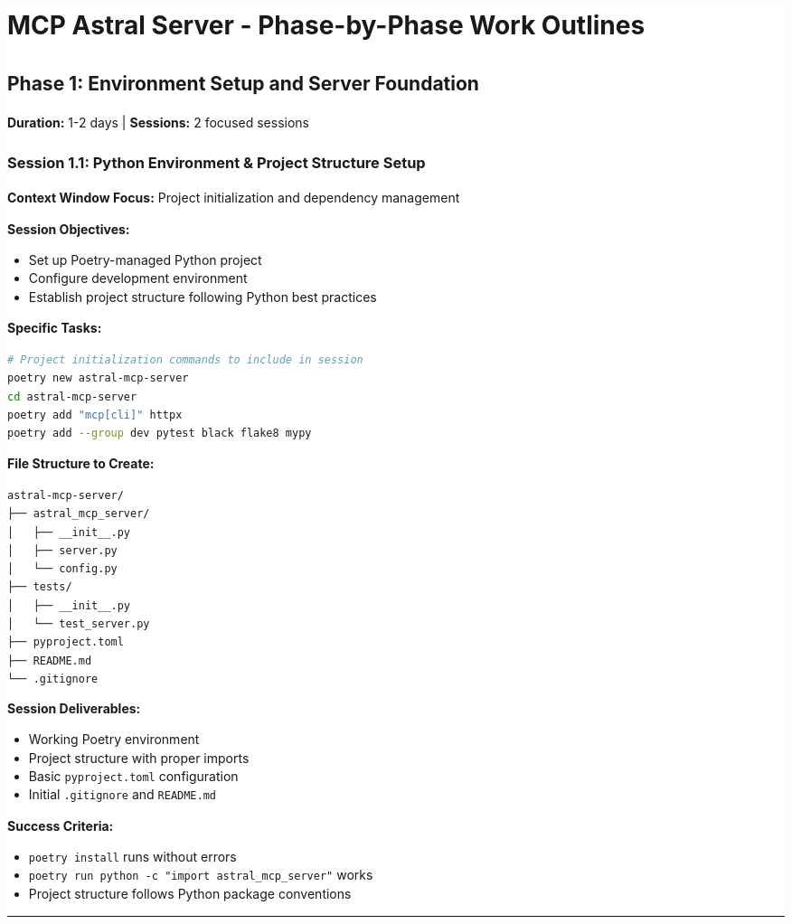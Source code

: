 
# MCP Astral Server - Phase-by-Phase Work Outlines

## Phase 1: Environment Setup and Server Foundation

**Duration:** 1-2 days | **Sessions:** 2 focused sessions

### Session 1.1: Python Environment \& Project Structure Setup

**Context Window Focus:** Project initialization and dependency management

**Session Objectives:**

- Set up Poetry-managed Python project
- Configure development environment
- Establish project structure following Python best practices

**Specific Tasks:**

```bash
# Project initialization commands to include in session
poetry new astral-mcp-server
cd astral-mcp-server
poetry add "mcp[cli]" httpx
poetry add --group dev pytest black flake8 mypy
```

**File Structure to Create:**

```text
astral-mcp-server/
├── astral_mcp_server/
│   ├── __init__.py
│   ├── server.py
│   └── config.py
├── tests/
│   ├── __init__.py
│   └── test_server.py
├── pyproject.toml
├── README.md
└── .gitignore
```

**Session Deliverables:**

- Working Poetry environment
- Project structure with proper imports
- Basic `pyproject.toml` configuration
- Initial `.gitignore` and `README.md`

**Success Criteria:**

- `poetry install` runs without errors
- `poetry run python -c "import astral_mcp_server"` works
- Project structure follows Python package conventions

---

[^1]: https://huggingface.co/blog/tsadoq/agent2agent-and-mcp-tutorial
[^2]: https://os.platformstud.io/guild/articles/llm-context-window-size-the-new-moore-s-law-by-jeremy-burton
[^3]: https://codingscape.com/blog/llms-with-largest-context-windows
[^4]: agent-session-templates.md
[^5]: project-overview.md
[^6]: https://modelcontextprotocol.io/docs/learn/architecture
[^7]: https://simplescraper.io/blog/how-to-mcp
[^8]: https://github.com/lastmile-ai/mcp-agent
[^9]: https://www.jeeva.ai/blog/multi-agent-coordination-playbook-(mcp-ai-teamwork)-implementation-plan
[^10]: https://www.anthropic.com/research/building-effective-agents
[^11]: https://composio.dev/blog/mcp-client-step-by-step-guide-to-building-from-scratch
[^12]: https://ssojet.com/blog/what-are-the-best-practices-for-mcp-security
[^13]: https://www.linkedin.com/pulse/ultimate-guide-model-context-protocol-mcp-pavan-belagatti-kqm3c
[^14]: http://rlancemartin.github.io/2025/06/23/context_engineering/
[^15]: https://www.youtube.com/watch?v=IjbTvHs-Sa4
[^16]: https://www.getzep.com/ai-agents/developer-guide-to-mcp
[^17]: https://www.reddit.com/r/LocalLLaMA/comments/1eplndh/what_is_the_current_largest_context_window_for_an/
[^18]: https://www.getambassador.io/blog/mcp-server-explained
[^19]: https://devblogs.microsoft.com/blog/can-you-build-agent2agent-communication-on-mcp-yes
[^20]: https://www.letta.com/blog/memory-blocks
[^21]: https://www.getambassador.io/blog/model-context-protocol-mcp-connecting-llms-to-apis
[^22]: https://community.openai.com/t/hypothesis-stabilizing-llm-agent-behavior-via-archetypal-anchoring-user-side-framework/1249964